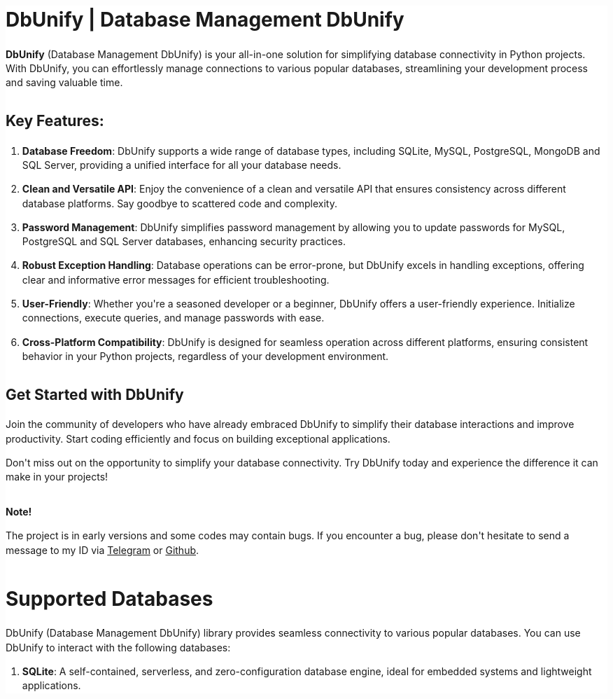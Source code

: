 # DbUnify | Database Management DbUnify

**DbUnify** (Database Management DbUnify) is your all-in-one solution for simplifying database connectivity in Python projects. With DbUnify, you can effortlessly manage connections to various popular databases, streamlining your development process and saving valuable time.

## Key Features:

1. **Database Freedom**: DbUnify supports a wide range of database types, including SQLite, MySQL, PostgreSQL, MongoDB and SQL Server, providing a unified interface for all your database needs.

2. **Clean and Versatile API**: Enjoy the convenience of a clean and versatile API that ensures consistency across different database platforms. Say goodbye to scattered code and complexity.

3. **Password Management**: DbUnify simplifies password management by allowing you to update passwords for MySQL, PostgreSQL and SQL Server databases, enhancing security practices.

4. **Robust Exception Handling**: Database operations can be error-prone, but DbUnify excels in handling exceptions, offering clear and informative error messages for efficient troubleshooting.

5. **User-Friendly**: Whether you're a seasoned developer or a beginner, DbUnify offers a user-friendly experience. Initialize connections, execute queries, and manage passwords with ease.

6. **Cross-Platform Compatibility**: DbUnify is designed for seamless operation across different platforms, ensuring consistent behavior in your Python projects, regardless of your development environment.

## Get Started with DbUnify

Join the community of developers who have already embraced DbUnify to simplify their database interactions and improve productivity. Start coding efficiently and focus on building exceptional applications.

Don't miss out on the opportunity to simplify your database connectivity. Try DbUnify today and experience the difference it can make in your projects!

##

**Note!**

The project is in early versions and some codes may contain bugs. If you encounter a bug, please don't hesitate to send a message to my ID via [Telegram](https://t.me/sepehr0day) or [Github](https://github.com/Sepehr0Day/DbUnify).

#

# Supported Databases

DbUnify (Database Management DbUnify) library provides seamless connectivity to various popular databases. You can use DbUnify to interact with the following databases:

1. **SQLite**: A self-contained, serverless, and zero-configuration database engine, ideal for embedded systems and lightweight applications.
